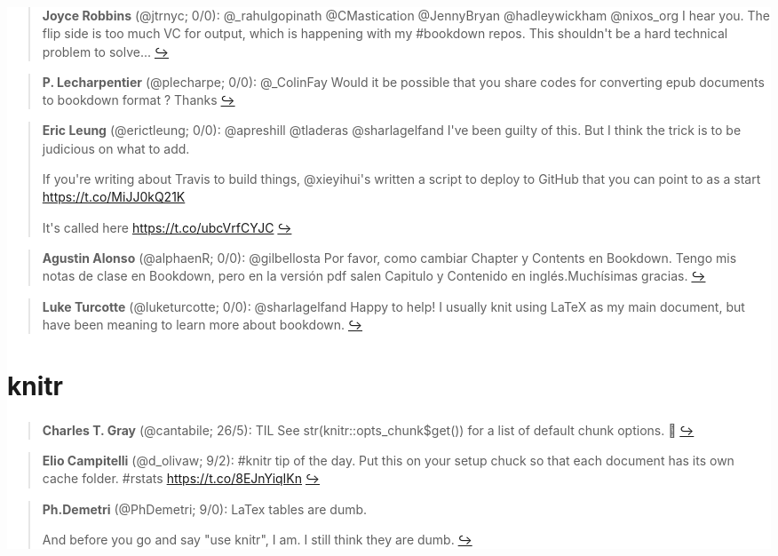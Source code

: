 


> **Joyce Robbins** (@jtrnyc; 0/0): @_rahulgopinath @CMastication @JennyBryan @hadleywickham @nixos_org I hear you. The flip side is too much VC for output, which is happening with my #bookdown repos. This shouldn't be a hard technical problem to solve...  [&#8618;](https://twitter.com/xieyihui/status/1115604601590304773)




> **P. Lecharpentier** (@plecharpe; 0/0): @_ColinFay Would it be possible that you share codes for converting epub documents to bookdown format ? Thanks  [&#8618;](https://twitter.com/xieyihui/status/1114450022786043905)




> **Eric Leung** (@erictleung; 0/0): @apreshill @tladeras @sharlagelfand I've been guilty of this. But I think the trick is to be judicious on what to add.
> >
> If you're writing about Travis to build things, @xieyihui's written a script to deploy to GitHub that you can point to as a start https://t.co/MiJJ0kQ21K
> >
> It's called here https://t.co/ubcVrfCYJC  [&#8618;](https://twitter.com/xieyihui/status/1114403960486387712)




> **Agustin Alonso** (@alphaenR; 0/0): @gilbellosta Por favor, como cambiar Chapter y Contents en Bookdown. Tengo mis notas de clase en Bookdown, pero en la versión pdf salen Capitulo y Contenido en inglés.Muchísimas gracias.  [&#8618;](https://twitter.com/xieyihui/status/1113724041288925184)




> **Luke Turcotte** (@luketurcotte; 0/0): @sharlagelfand Happy to help! I usually knit using LaTeX as my main document, but have been meaning to learn more about bookdown.  [&#8618;](https://twitter.com/xieyihui/status/1113510799362928641)




# knitr

> **Charles T. Gray** (@cantabile; 26/5): TIL See str(knitr::opts_chunk$get()) for a list of default chunk options. 🥐  [&#8618;](https://twitter.com/xieyihui/status/1113955662428426241)




> **Elio Campitelli** (@d_olivaw; 9/2): #knitr tip of the day. Put this on your setup chuck so that each document has its own cache folder. 
> #rstats https://t.co/8EJnYiqIKn  [&#8618;](https://twitter.com/xieyihui/status/1115302412384907265)




> **Ph.Demetri** (@PhDemetri; 9/0): LaTex tables are dumb.
> >
> And before you go and say "use knitr", I am.  I still think they are dumb.  [&#8618;](https://twitter.com/xieyihui/status/1113893648117239808)
